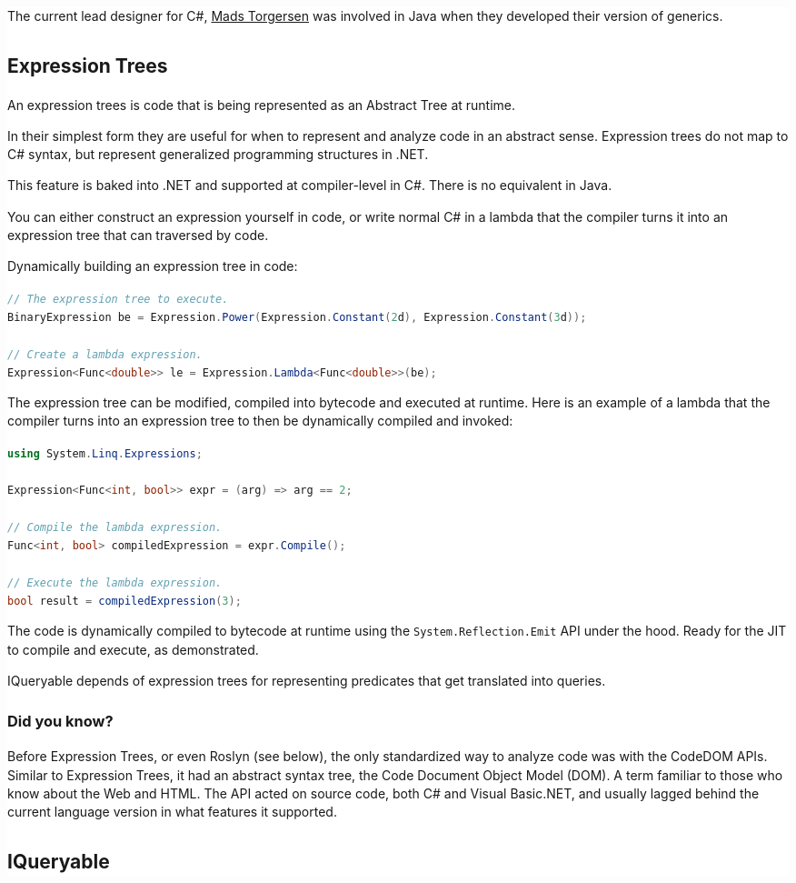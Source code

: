 The current lead designer for C#, [Mads Torgersen](https://www.linkedin.com/in/madst/) was involved in Java when they developed their version of generics.

<h2 id="section-12">Expression Trees</h2>

An expression trees is code that is being represented as an Abstract Tree at runtime.

In their simplest form they are useful for when to represent and analyze code in an abstract sense. Expression trees do not map to C# syntax, but represent generalized programming structures in .NET.

This feature is baked into .NET and supported at compiler-level in C#. There is no equivalent in Java.

You can either construct an expression yourself in code, or write normal C# in a lambda that the compiler turns it into an expression tree that can traversed by code.

Dynamically building an expression tree in code:

```c#
// The expression tree to execute.
BinaryExpression be = Expression.Power(Expression.Constant(2d), Expression.Constant(3d));

// Create a lambda expression.
Expression<Func<double>> le = Expression.Lambda<Func<double>>(be);
```

The expression tree can be modified, compiled into bytecode and executed at runtime. Here is an example of a lambda that the compiler turns into an expression tree to then be dynamically compiled and invoked:

```c#
using System.Linq.Expressions;

Expression<Func<int, bool>> expr = (arg) => arg == 2;

// Compile the lambda expression.
Func<int, bool> compiledExpression = expr.Compile();

// Execute the lambda expression.
bool result = compiledExpression(3);
```

The code is dynamically compiled to bytecode at runtime using the ``System.Reflection.Emit`` API under the hood. Ready for the JIT to compile and execute, as demonstrated.

IQueryable depends of expression trees for representing predicates that get translated into queries.

### Did you know?

Before Expression Trees, or even Roslyn (see below), the only standardized way to analyze code was with the CodeDOM APIs. Similar to Expression Trees, it had an abstract syntax tree, the Code Document Object Model (DOM). A term familiar to those who know about the Web and HTML. The API acted on source code, both C# and Visual Basic.NET, and usually lagged behind the current language version in what features it supported.

<h2 id="section-13">IQueryable</h2>

